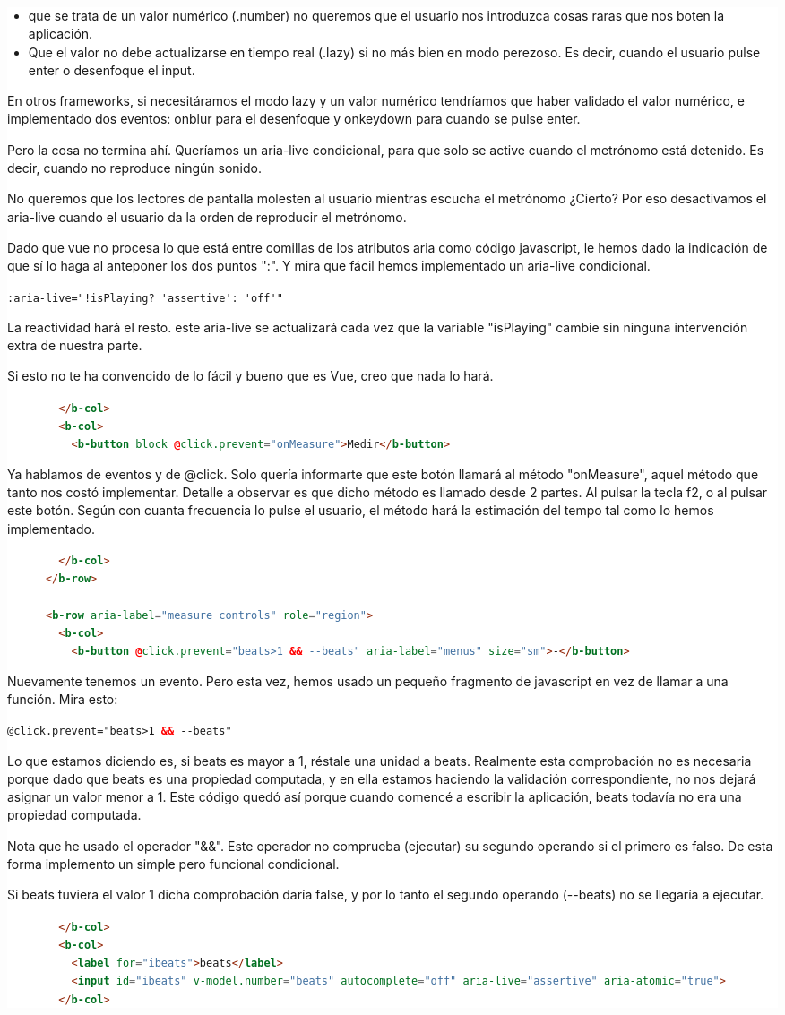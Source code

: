 * que se trata de un valor numérico (.number) no queremos que el usuario nos introduzca cosas raras que nos boten la aplicación.
* Que el valor no debe actualizarse en tiempo real (.lazy) si no más bien en modo perezoso. Es decir, cuando el usuario pulse enter o desenfoque el input.

En otros frameworks, si necesitáramos el modo lazy y un valor numérico tendríamos que haber validado el valor numérico, e implementado dos eventos: onblur para el desenfoque y onkeydown para cuando se pulse enter.

Pero la cosa no termina ahí. Queríamos un aria-live condicional, para que solo se active cuando el metrónomo está detenido. Es decir, cuando no reproduce ningún sonido.

No queremos que los lectores de pantalla molesten al usuario mientras escucha el metrónomo ¿Cierto? Por eso desactivamos el aria-live cuando el usuario da la orden de reproducir el metrónomo.

Dado que vue no procesa lo que está entre comillas de los atributos aria como código javascript, le hemos dado la indicación de que sí lo haga al anteponer los dos puntos ":". Y mira que fácil hemos implementado un aria-live condicional.

```html
:aria-live="!isPlaying? 'assertive': 'off'"
```

La reactividad hará el resto. este aria-live se actualizará cada vez que la variable "isPlaying" cambie sin ninguna intervención extra de nuestra parte.

Si esto no te ha convencido de lo fácil y bueno que es Vue, creo que nada lo hará.

```html
        </b-col>
        <b-col>
          <b-button block @click.prevent="onMeasure">Medir</b-button>
```

Ya hablamos de eventos y de @click. Solo quería informarte que este botón llamará al método "onMeasure", aquel método que tanto nos costó implementar. Detalle a observar es que dicho método es llamado desde 2 partes. Al pulsar la tecla f2, o al pulsar este botón. Según con cuanta frecuencia lo pulse el usuario, el método hará la estimación del tempo tal como lo hemos implementado.

```html
        </b-col>
      </b-row>

      <b-row aria-label="measure controls" role="region">
        <b-col>
          <b-button @click.prevent="beats>1 && --beats" aria-label="menus" size="sm">-</b-button>
```

Nuevamente tenemos un evento. Pero esta vez, hemos usado un pequeño fragmento de javascript en vez de llamar a una función. Mira esto:

```html
@click.prevent="beats>1 && --beats"
```

Lo que estamos diciendo es, si beats es mayor a 1, réstale una unidad a beats. Realmente esta comprobación no es necesaria porque dado que beats es una propiedad computada, y en ella estamos haciendo la validación correspondiente, no nos dejará asignar un valor menor a 1. Este código quedó así porque cuando comencé a escribir la aplicación, beats todavía no era una propiedad computada.

Nota que he usado el operador "&&". Este operador no comprueba (ejecutar) su segundo operando si el primero es falso. De esta forma implemento un simple pero funcional condicional.

Si beats tuviera el valor 1 dicha comprobación daría false, y por lo tanto el segundo operando (--beats) no se llegaría a ejecutar.

```html
        </b-col>
        <b-col>
          <label for="ibeats">beats</label>
          <input id="ibeats" v-model.number="beats" autocomplete="off" aria-live="assertive" aria-atomic="true">
        </b-col>
```